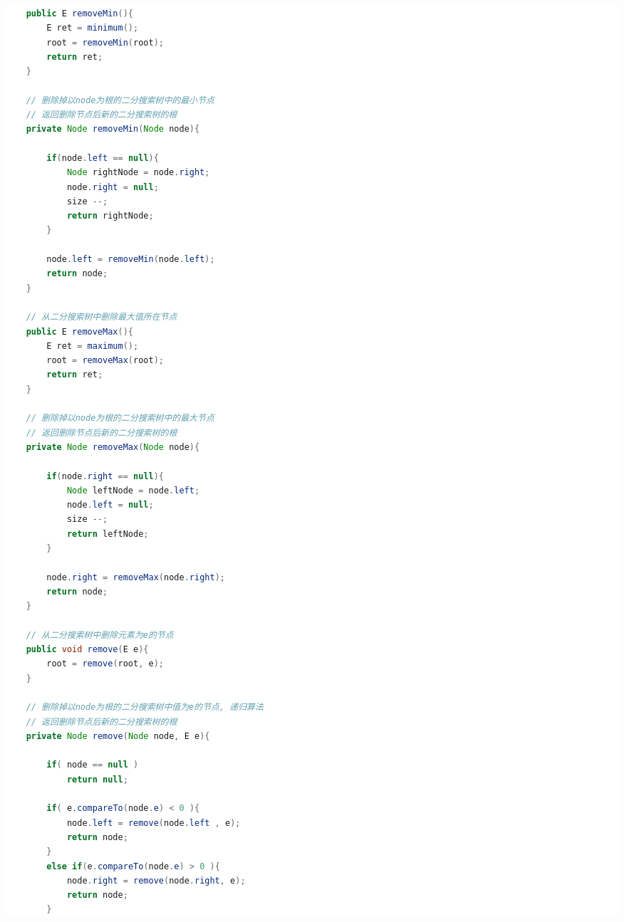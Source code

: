 ```java
    public E removeMin(){
        E ret = minimum();
        root = removeMin(root);
        return ret;
    }

    // 删除掉以node为根的二分搜索树中的最小节点
    // 返回删除节点后新的二分搜索树的根
    private Node removeMin(Node node){

        if(node.left == null){
            Node rightNode = node.right;
            node.right = null;
            size --;
            return rightNode;
        }

        node.left = removeMin(node.left);
        return node;
    }

    // 从二分搜索树中删除最大值所在节点
    public E removeMax(){
        E ret = maximum();
        root = removeMax(root);
        return ret;
    }

    // 删除掉以node为根的二分搜索树中的最大节点
    // 返回删除节点后新的二分搜索树的根
    private Node removeMax(Node node){

        if(node.right == null){
            Node leftNode = node.left;
            node.left = null;
            size --;
            return leftNode;
        }

        node.right = removeMax(node.right);
        return node;
    }

    // 从二分搜索树中删除元素为e的节点
    public void remove(E e){
        root = remove(root, e);
    }

    // 删除掉以node为根的二分搜索树中值为e的节点, 递归算法
    // 返回删除节点后新的二分搜索树的根
    private Node remove(Node node, E e){

        if( node == null )
            return null;

        if( e.compareTo(node.e) < 0 ){
            node.left = remove(node.left , e);
            return node;
        }
        else if(e.compareTo(node.e) > 0 ){
            node.right = remove(node.right, e);
            return node;
        }
```